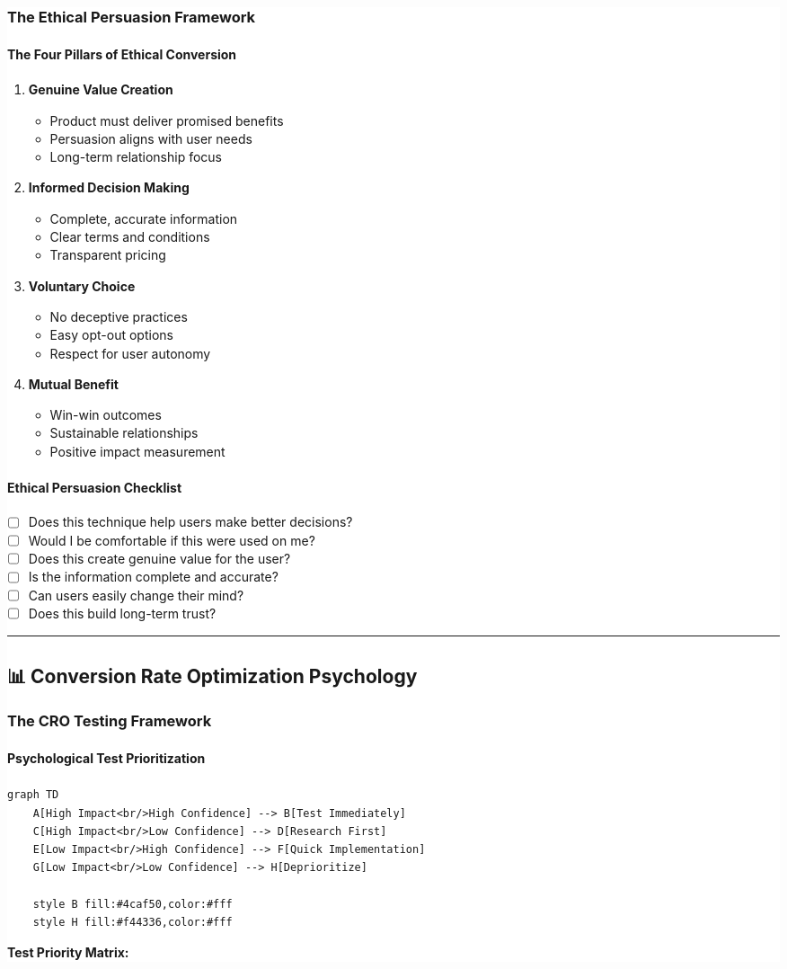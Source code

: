 ### The Ethical Persuasion Framework

#### The Four Pillars of Ethical Conversion

1. **Genuine Value Creation**
   - Product must deliver promised benefits
   - Persuasion aligns with user needs
   - Long-term relationship focus

2. **Informed Decision Making**
   - Complete, accurate information
   - Clear terms and conditions
   - Transparent pricing

3. **Voluntary Choice**
   - No deceptive practices
   - Easy opt-out options
   - Respect for user autonomy

4. **Mutual Benefit**
   - Win-win outcomes
   - Sustainable relationships
   - Positive impact measurement

#### Ethical Persuasion Checklist

- [ ] Does this technique help users make better decisions?
- [ ] Would I be comfortable if this were used on me?
- [ ] Does this create genuine value for the user?
- [ ] Is the information complete and accurate?
- [ ] Can users easily change their mind?
- [ ] Does this build long-term trust?

---

## 📊 **Conversion Rate Optimization Psychology**

### The CRO Testing Framework

#### Psychological Test Prioritization

```mermaid
graph TD
    A[High Impact<br/>High Confidence] --> B[Test Immediately]
    C[High Impact<br/>Low Confidence] --> D[Research First]
    E[Low Impact<br/>High Confidence] --> F[Quick Implementation]
    G[Low Impact<br/>Low Confidence] --> H[Deprioritize]
    
    style B fill:#4caf50,color:#fff
    style H fill:#f44336,color:#fff
```

**Test Priority Matrix:**
